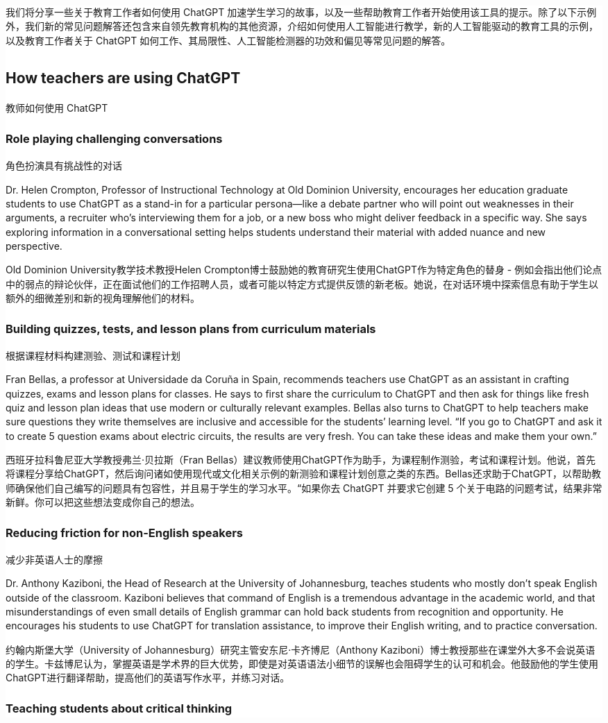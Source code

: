 我们将分享一些关于教育工作者如何使用 ChatGPT 加速学生学习的故事，以及一些帮助教育工作者开始使用该工具的提示。除了以下示例外，我们新的常见问题解答还包含来自领先教育机构的其他资源，介绍如何使用人工智能进行教学，新的人工智能驱动的教育工具的示例，以及教育工作者关于 ChatGPT 如何工作、其局限性、人工智能检测器的功效和偏见等常见问题的解答。  

## How teachers are using ChatGPT  

教师如何使用 ChatGPT

### Role playing challenging conversations  

角色扮演具有挑战性的对话

Dr. Helen Crompton, Professor of Instructional Technology at Old Dominion University, encourages her education graduate students to use ChatGPT as a stand-in for a particular persona—like a debate partner who will point out weaknesses in their arguments, a recruiter who’s interviewing them for a job, or a new boss who might deliver feedback in a specific way. She says exploring information in a conversational setting helps students understand their material with added nuance and new perspective.  

Old Dominion University教学技术教授Helen Crompton博士鼓励她的教育研究生使用ChatGPT作为特定角色的替身 - 例如会指出他们论点中的弱点的辩论伙伴，正在面试他们的工作招聘人员，或者可能以特定方式提供反馈的新老板。她说，在对话环境中探索信息有助于学生以额外的细微差别和新的视角理解他们的材料。  

### Building quizzes, tests, and lesson plans from curriculum materials  

根据课程材料构建测验、测试和课程计划

Fran Bellas, a professor at Universidade da Coruña in Spain, recommends teachers use ChatGPT as an assistant in crafting quizzes, exams and lesson plans for classes. He says to first share the curriculum to ChatGPT and then ask for things like fresh quiz and lesson plan ideas that use modern or culturally relevant examples. Bellas also turns to ChatGPT to help teachers make sure questions they write themselves are inclusive and accessible for the students’ learning level. “If you go to ChatGPT and ask it to create 5 question exams about electric circuits, the results are very fresh. You can take these ideas and make them your own.”  

西班牙拉科鲁尼亚大学教授弗兰·贝拉斯（Fran Bellas）建议教师使用ChatGPT作为助手，为课程制作测验，考试和课程计划。他说，首先将课程分享给ChatGPT，然后询问诸如使用现代或文化相关示例的新测验和课程计划创意之类的东西。Bellas还求助于ChatGPT，以帮助教师确保他们自己编写的问题具有包容性，并且易于学生的学习水平。“如果你去 ChatGPT 并要求它创建 5 个关于电路的问题考试，结果非常新鲜。你可以把这些想法变成你自己的想法。  

### Reducing friction for non-English speakers  

减少非英语人士的摩擦

Dr. Anthony Kaziboni, the Head of Research at the University of Johannesburg, teaches students who mostly don’t speak English outside of the classroom. Kaziboni believes that command of English is a tremendous advantage in the academic world, and that misunderstandings of even small details of English grammar can hold back students from recognition and opportunity. He encourages his students to use ChatGPT for translation assistance, to improve their English writing, and to practice conversation.  

约翰内斯堡大学（University of Johannesburg）研究主管安东尼·卡齐博尼（Anthony Kaziboni）博士教授那些在课堂外大多不会说英语的学生。卡兹博尼认为，掌握英语是学术界的巨大优势，即使是对英语语法小细节的误解也会阻碍学生的认可和机会。他鼓励他的学生使用ChatGPT进行翻译帮助，提高他们的英语写作水平，并练习对话。  

### Teaching students about critical thinking  
